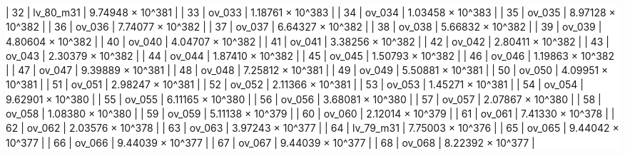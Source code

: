 | 32 | lv_80_m31 | 9.74948 × 10^381 |
| 33 | ov_033 | 1.18761 × 10^383 |
| 34 | ov_034 | 1.03458 × 10^383 |
| 35 | ov_035 | 8.97128 × 10^382 |
| 36 | ov_036 | 7.74077 × 10^382 |
| 37 | ov_037 | 6.64327 × 10^382 |
| 38 | ov_038 | 5.66832 × 10^382 |
| 39 | ov_039 | 4.80604 × 10^382 |
| 40 | ov_040 | 4.04707 × 10^382 |
| 41 | ov_041 | 3.38256 × 10^382 |
| 42 | ov_042 | 2.80411 × 10^382 |
| 43 | ov_043 | 2.30379 × 10^382 |
| 44 | ov_044 | 1.87410 × 10^382 |
| 45 | ov_045 | 1.50793 × 10^382 |
| 46 | ov_046 | 1.19863 × 10^382 |
| 47 | ov_047 | 9.39889 × 10^381 |
| 48 | ov_048 | 7.25812 × 10^381 |
| 49 | ov_049 | 5.50881 × 10^381 |
| 50 | ov_050 | 4.09951 × 10^381 |
| 51 | ov_051 | 2.98247 × 10^381 |
| 52 | ov_052 | 2.11366 × 10^381 |
| 53 | ov_053 | 1.45271 × 10^381 |
| 54 | ov_054 | 9.62901 × 10^380 |
| 55 | ov_055 | 6.11165 × 10^380 |
| 56 | ov_056 | 3.68081 × 10^380 |
| 57 | ov_057 | 2.07867 × 10^380 |
| 58 | ov_058 | 1.08380 × 10^380 |
| 59 | ov_059 | 5.11138 × 10^379 |
| 60 | ov_060 | 2.12014 × 10^379 |
| 61 | ov_061 | 7.41330 × 10^378 |
| 62 | ov_062 | 2.03576 × 10^378 |
| 63 | ov_063 | 3.97243 × 10^377 |
| 64 | lv_79_m31 | 7.75003 × 10^376 |
| 65 | ov_065 | 9.44042 × 10^377 |
| 66 | ov_066 | 9.44039 × 10^377 |
| 67 | ov_067 | 9.44039 × 10^377 |
| 68 | ov_068 | 8.22392 × 10^377 |